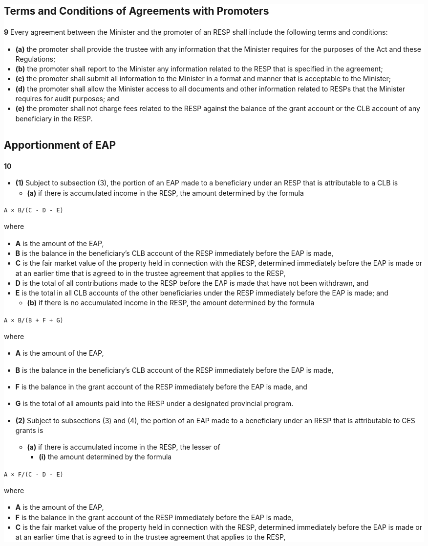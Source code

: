 
## Terms and Conditions of Agreements with Promoters


**9** Every agreement between the Minister and the promoter of an RESP shall include the following terms and conditions:
- **(a)** the promoter shall provide the trustee with any information that the Minister requires for the purposes of the Act and these Regulations;
- **(b)** the promoter shall report to the Minister any information related to the RESP that is specified in the agreement;
- **(c)** the promoter shall submit all information to the Minister in a format and manner that is acceptable to the Minister;
- **(d)** the promoter shall allow the Minister access to all documents and other information related to RESPs that the Minister requires for audit purposes; and
- **(e)** the promoter shall not charge fees related to the RESP against the balance of the grant account or the CLB account of any beneficiary in the RESP.




## Apportionment of EAP


**10** 

- **(1)** Subject to subsection (3), the portion of an EAP made to a beneficiary under an RESP that is attributable to a CLB is
	- **(a)** if there is accumulated income in the RESP, the amount determined by the formula
```
A × B/(C - D - E)
```
where
- **A** is the amount of the EAP,
- **B** is the balance in the beneficiary’s CLB account of the RESP immediately before the EAP is made,
- **C** is the fair market value of the property held in connection with the RESP, determined immediately before the EAP is made or at an earlier time that is agreed to in the trustee agreement that applies to the RESP,
- **D** is the total of all contributions made to the RESP before the EAP is made that have not been withdrawn, and
- **E** is the total in all CLB accounts of the other beneficiaries under the RESP immediately before the EAP is made; and
	- **(b)** if there is no accumulated income in the RESP, the amount determined by the formula
```
A × B/(B + F + G)
```
where
- **A** is the amount of the EAP,
- **B** is the balance in the beneficiary’s CLB account of the RESP immediately before the EAP is made,
- **F** is the balance in the grant account of the RESP immediately before the EAP is made, and
- **G** is the total of all amounts paid into the RESP under a designated provincial program.

- **(2)** Subject to subsections (3) and (4), the portion of an EAP made to a beneficiary under an RESP that is attributable to CES grants is
	- **(a)** if there is accumulated income in the RESP, the lesser of
		- **(i)** the amount determined by the formula
```
A × F/(C - D - E)
```
where
- **A** is the amount of the EAP,
- **F** is the balance in the grant account of the RESP immediately before the EAP is made,
- **C** is the fair market value of the property held in connection with the RESP, determined immediately before the EAP is made or at an earlier time that is agreed to in the trustee agreement that applies to the RESP,
